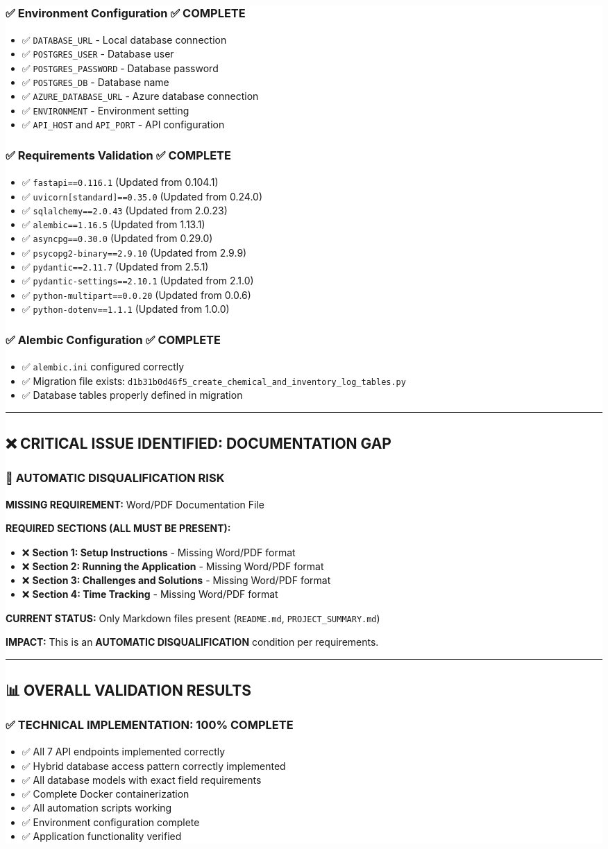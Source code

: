 ### ✅ Environment Configuration ✅ **COMPLETE**
- ✅ `DATABASE_URL` - Local database connection
- ✅ `POSTGRES_USER` - Database user
- ✅ `POSTGRES_PASSWORD` - Database password
- ✅ `POSTGRES_DB` - Database name
- ✅ `AZURE_DATABASE_URL` - Azure database connection
- ✅ `ENVIRONMENT` - Environment setting
- ✅ `API_HOST` and `API_PORT` - API configuration

### ✅ Requirements Validation ✅ **COMPLETE**
- ✅ `fastapi==0.116.1` (Updated from 0.104.1)
- ✅ `uvicorn[standard]==0.35.0` (Updated from 0.24.0)
- ✅ `sqlalchemy==2.0.43` (Updated from 2.0.23)
- ✅ `alembic==1.16.5` (Updated from 1.13.1)
- ✅ `asyncpg==0.30.0` (Updated from 0.29.0)
- ✅ `psycopg2-binary==2.9.10` (Updated from 2.9.9)
- ✅ `pydantic==2.11.7` (Updated from 2.5.1)
- ✅ `pydantic-settings==2.10.1` (Updated from 2.1.0)
- ✅ `python-multipart==0.0.20` (Updated from 0.0.6)
- ✅ `python-dotenv==1.1.1` (Updated from 1.0.0)

### ✅ Alembic Configuration ✅ **COMPLETE**
- ✅ `alembic.ini` configured correctly
- ✅ Migration file exists: `d1b31b0d46f5_create_chemical_and_inventory_log_tables.py`
- ✅ Database tables properly defined in migration

---

## ❌ CRITICAL ISSUE IDENTIFIED: DOCUMENTATION GAP

### 🚨 **AUTOMATIC DISQUALIFICATION RISK**

**MISSING REQUIREMENT:** Word/PDF Documentation File

**REQUIRED SECTIONS (ALL MUST BE PRESENT):**
- ❌ **Section 1: Setup Instructions** - Missing Word/PDF format
- ❌ **Section 2: Running the Application** - Missing Word/PDF format  
- ❌ **Section 3: Challenges and Solutions** - Missing Word/PDF format
- ❌ **Section 4: Time Tracking** - Missing Word/PDF format

**CURRENT STATUS:** Only Markdown files present (`README.md`, `PROJECT_SUMMARY.md`)

**IMPACT:** This is an **AUTOMATIC DISQUALIFICATION** condition per requirements.

---

## 📊 OVERALL VALIDATION RESULTS

### ✅ **TECHNICAL IMPLEMENTATION: 100% COMPLETE**
- ✅ All 7 API endpoints implemented correctly
- ✅ Hybrid database access pattern correctly implemented
- ✅ All database models with exact field requirements
- ✅ Complete Docker containerization
- ✅ All automation scripts working
- ✅ Environment configuration complete
- ✅ Application functionality verified

